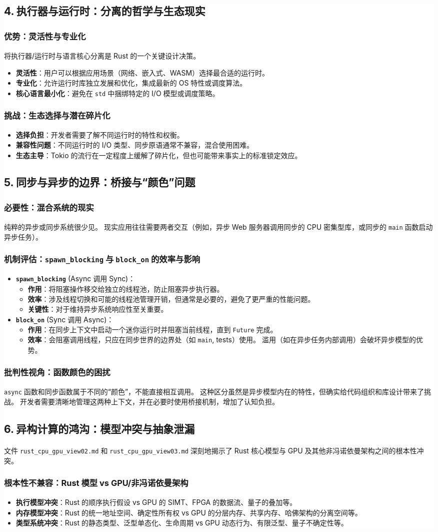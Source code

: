 ## 4. 执行器与运行时：分离的哲学与生态现实

### 优势：灵活性与专业化

将执行器/运行时与语言核心分离是 Rust 的一个关键设计决策。

- **灵活性**：用户可以根据应用场景（网络、嵌入式、WASM）选择最合适的运行时。
- **专业化**：允许运行时库独立发展和优化，集成最新的 OS 特性或调度算法。
- **核心语言最小化**：避免在 `std` 中捆绑特定的 I/O 模型或调度策略。

### 挑战：生态选择与潜在碎片化

- **选择负担**：开发者需要了解不同运行时的特性和权衡。
- **兼容性问题**：不同运行时的 I/O 类型、同步原语通常不兼容，混合使用困难。
- **生态主导**：Tokio 的流行在一定程度上缓解了碎片化，但也可能带来事实上的标准锁定效应。

## 5. 同步与异步的边界：桥接与“颜色”问题

### 必要性：混合系统的现实

纯粹的异步或同步系统很少见。
现实应用往往需要两者交互（例如，异步 Web 服务器调用同步的 CPU 密集型库，或同步的 `main` 函数启动异步任务）。

### 机制评估：`spawn_blocking` 与 `block_on` 的效率与影响

- **`spawn_blocking`** (Async 调用 Sync)：
  - **作用**：将阻塞操作移交给独立的线程池，防止阻塞异步执行器。
  - **效率**：涉及线程切换和可能的线程池管理开销，但通常是必要的，避免了更严重的性能问题。
  - **关键性**：对于维持异步系统响应性至关重要。
- **`block_on`** (Sync 调用 Async)：
  - **作用**：在同步上下文中启动一个迷你运行时并阻塞当前线程，直到 `Future` 完成。
  - **效率**：会阻塞调用线程，只应在同步世界的边界处（如 `main`, tests）使用。
  滥用（如在异步任务内部调用）会破坏异步模型的优势。

### 批判性视角：函数颜色的困扰

`async` 函数和同步函数属于不同的“颜色”，不能直接相互调用。
这种区分虽然是异步模型内在的特性，但确实给代码组织和库设计带来了挑战。
开发者需要清晰地管理这两种上下文，并在必要时使用桥接机制，增加了认知负担。

## 6. 异构计算的鸿沟：模型冲突与抽象泄漏

文件 `rust_cpu_gpu_view02.md` 和 `rust_cpu_gpu_view03.md`
深刻地揭示了 Rust 核心模型与 GPU 及其他非冯诺依曼架构之间的根本性冲突。

### 根本性不兼容：Rust 模型 vs GPU/非冯诺依曼架构

- **执行模型冲突**：Rust 的顺序执行假设 vs GPU 的 SIMT、FPGA 的数据流、量子的叠加等。
- **内存模型冲突**：Rust 的统一地址空间、确定性所有权 vs GPU 的分层内存、共享内存、哈佛架构的分离空间等。
- **类型系统冲突**：Rust 的静态类型、泛型单态化、生命周期 vs GPU 动态行为、有限泛型、量子不确定性等。

